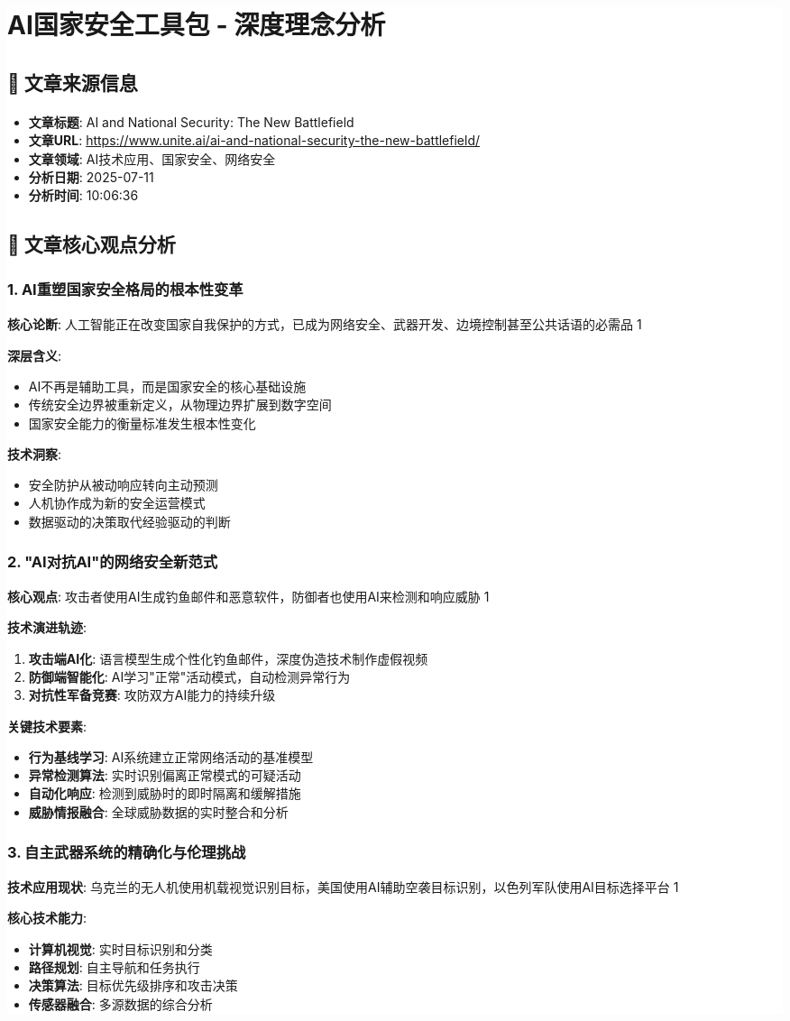 # AI国家安全工具包 - 深度理念分析

## 📖 文章来源信息

- **文章标题**: AI and National Security: The New Battlefield
- **文章URL**: https://www.unite.ai/ai-and-national-security-the-new-battlefield/
- **文章领域**: AI技术应用、国家安全、网络安全
- **分析日期**: 2025-07-11
- **分析时间**: 10:06:36

## 🎯 文章核心观点分析

### 1. AI重塑国家安全格局的根本性变革

**核心论断**: 人工智能正在改变国家自我保护的方式，已成为网络安全、武器开发、边境控制甚至公共话语的必需品 <mcreference link="https://www.unite.ai/ai-and-national-security-the-new-battlefield/" index="1">1</mcreference>

**深层含义**:
- AI不再是辅助工具，而是国家安全的核心基础设施
- 传统安全边界被重新定义，从物理边界扩展到数字空间
- 国家安全能力的衡量标准发生根本性变化

**技术洞察**:
- 安全防护从被动响应转向主动预测
- 人机协作成为新的安全运营模式
- 数据驱动的决策取代经验驱动的判断

### 2. "AI对抗AI"的网络安全新范式

**核心观点**: 攻击者使用AI生成钓鱼邮件和恶意软件，防御者也使用AI来检测和响应威胁 <mcreference link="https://www.unite.ai/ai-and-national-security-the-new-battlefield/" index="1">1</mcreference>

**技术演进轨迹**:
1. **攻击端AI化**: 语言模型生成个性化钓鱼邮件，深度伪造技术制作虚假视频
2. **防御端智能化**: AI学习"正常"活动模式，自动检测异常行为
3. **对抗性军备竞赛**: 攻防双方AI能力的持续升级

**关键技术要素**:
- **行为基线学习**: AI系统建立正常网络活动的基准模型
- **异常检测算法**: 实时识别偏离正常模式的可疑活动
- **自动化响应**: 检测到威胁时的即时隔离和缓解措施
- **威胁情报融合**: 全球威胁数据的实时整合和分析

### 3. 自主武器系统的精确化与伦理挑战

**技术应用现状**: 乌克兰的无人机使用机载视觉识别目标，美国使用AI辅助空袭目标识别，以色列军队使用AI目标选择平台 <mcreference link="https://www.unite.ai/ai-and-national-security-the-new-battlefield/" index="1">1</mcreference>

**核心技术能力**:
- **计算机视觉**: 实时目标识别和分类
- **路径规划**: 自主导航和任务执行
- **决策算法**: 目标优先级排序和攻击决策
- **传感器融合**: 多源数据的综合分析
